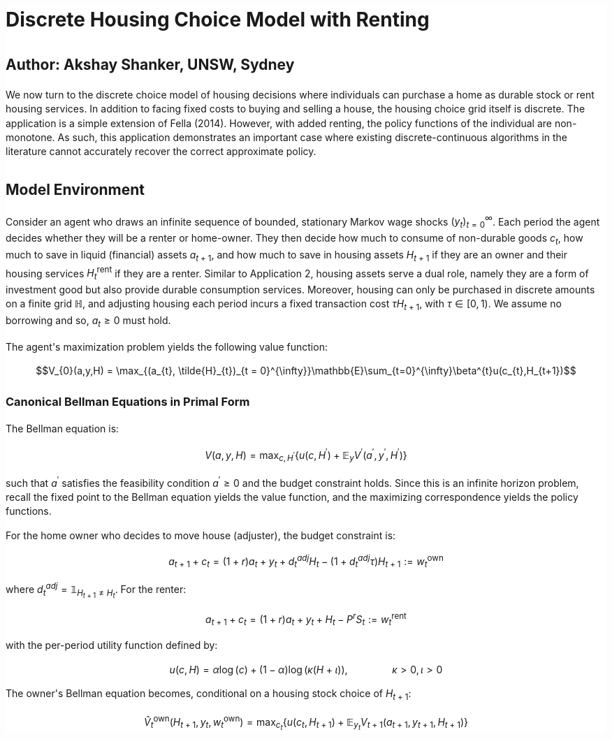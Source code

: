 # Discrete Housing Choice Model with Renting
Author: Akshay Shanker, UNSW, Sydney 
-----------------------------------

We now turn to the discrete choice model of housing decisions where individuals can purchase a home as durable stock or rent housing services. In addition to facing fixed costs to buying and selling a house, the housing choice grid itself is discrete. The application is a simple extension of Fella (2014). However, with added renting, the policy functions of the individual are non-monotone. As such, this application demonstrates an important case where existing discrete-continuous algorithms in the literature cannot accurately recover the correct approximate policy.

## Model Environment

Consider an agent who draws an infinite sequence of bounded, stationary Markov wage shocks $(y_{t})_{t=0}^{\infty}$. Each period the agent decides whether they will be a renter or home-owner. They then decide how much to consume of non-durable goods $c_{t}$, how much to save in liquid (financial) assets $a_{t+1}$, and how much to save in housing assets $H_{t+1}$ if they are an owner and their housing services $H^{\text{rent}}_{t}$ if they are a renter. Similar to Application 2, housing assets serve a dual role, namely they are a form of investment good but also provide durable consumption services. Moreover, housing can only be purchased in discrete amounts on a finite grid $\mathbb{H}$, and adjusting housing each period incurs a fixed transaction cost $\tau H_{t+1}$, with $\tau \in [0,1)$. We assume no borrowing and so, $a_{t}\geq 0$ must hold.

The agent's maximization problem yields the following value function:

$$V_{0}(a,y,H) = \max_{(a_{t}, \tilde{H}_{t})_{t = 0}^{\infty}}\mathbb{E}\sum_{t=0}^{\infty}\beta^{t}u(c_{t},H_{t+1})$$

### Canonical Bellman Equations in Primal Form 

The Bellman equation is:

$$V(a,y,H) = \max_{c,H^{\prime}}\left\{u(c,H^{\prime}) + \mathbb{E}_{y}V^{\prime}(a^{\prime},y^{\prime},H^{\prime})\right\}$$

such that $a^{\prime}$ satisfies the feasibility condition $a^{\prime}\geq 0$ and the budget constraint holds. Since this is an infinite horizon problem, recall the fixed point to the Bellman equation yields the value function, and the maximizing correspondence yields the policy functions.

For the home owner who decides to move house (adjuster), the budget constraint is:

$$a_{t+1}+ c_{t} = (1+r)a_{t} + y_{t} + d^{adj}_{t}H_{t} - (1+d^{adj}_{t}\tau) H_{t+1} := w_{t}^{\text{own}}$$

where $d^{adj}_{t} = \mathbb{1}_{H_{t+1}\not= H_{t}}$. For the renter:

$$a_{t+1}+ c_{t} = (1+r)a_{t} + y_{t} + H_{t} - P^{r}S_{t} := w^{\text{rent}}_{t}$$

with the per-period utility function defined by:

$$u(c,H) = \alpha\log(c) + (1-\alpha)\log(\kappa(H+\iota)), \qquad \qquad \kappa>0, \iota>0$$

The owner's Bellman equation becomes, conditional on a housing stock choice of $H_{t+1}$:

$$\hat{V}_{t}^{\text{own}}(H_{t+1},y_{t},w_{t}^{\text{own}}) = \max_{c_{t}}\left\{u(c_{t},H_{t+1}) + \mathbb{E}_{y_{t}}V_{t+1}(a_{t+1},y_{t+1},H_{t+1})\right\}$$
